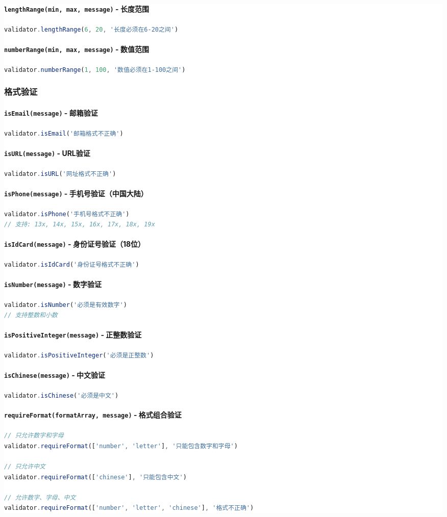 #### `lengthRange(min, max, message)` - 长度范围
```javascript
validator.lengthRange(6, 20, '长度必须在6-20之间')
```

#### `numberRange(min, max, message)` - 数值范围
```javascript
validator.numberRange(1, 100, '数值必须在1-100之间')
```

### 格式验证

#### `isEmail(message)` - 邮箱验证
```javascript
validator.isEmail('邮箱格式不正确')
```

#### `isURL(message)` - URL验证
```javascript
validator.isURL('网址格式不正确')
```

#### `isPhone(message)` - 手机号验证（中国大陆）
```javascript
validator.isPhone('手机号格式不正确')
// 支持: 13x, 14x, 15x, 16x, 17x, 18x, 19x
```

#### `isIdCard(message)` - 身份证号验证（18位）
```javascript
validator.isIdCard('身份证号格式不正确')
```

#### `isNumber(message)` - 数字验证
```javascript
validator.isNumber('必须是有效数字')
// 支持整数和小数
```

#### `isPositiveInteger(message)` - 正整数验证
```javascript
validator.isPositiveInteger('必须是正整数')
```

#### `isChinese(message)` - 中文验证
```javascript
validator.isChinese('必须是中文')
```

#### `requireFormat(formatArray, message)` - 格式组合验证
```javascript
// 只允许数字和字母
validator.requireFormat(['number', 'letter'], '只能包含数字和字母')

// 只允许中文
validator.requireFormat(['chinese'], '只能包含中文')

// 允许数字、字母、中文
validator.requireFormat(['number', 'letter', 'chinese'], '格式不正确')
```
